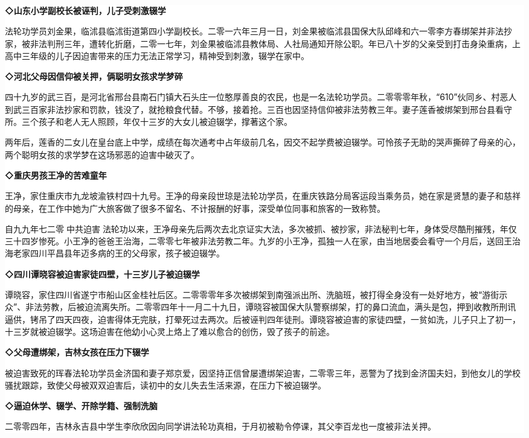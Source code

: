   <strong>
   ◇山东小学副校长被诬判，儿子受刺激辍学
  </strong>
 </p>
 <p>
  法轮功学员刘金果，临沭县临沭街道第四小学副校长。二零一六年三月一日，刘金果被临沭县国保大队邱峰和六一零李方春绑架并非法抄家，被非法判刑三年，遭转化折磨，二零一七年，刘金果被临沭县教体局、人社局通知开除公职。年已八十岁的父亲受到打击身染重病，上高中三年级的儿子因迫害带来的压力无法正常学习，精神受到刺激，辍学在家中。
 </p>
 <p>
  <strong>
   ◇河北父母因信仰被关押，俩聪明女孩求学梦碎
  </strong>
 </p>
 <p>
  四十九岁的武三百，是河北省邢台县南石门镇大石头庄一位憨厚善良的农民，也是一名法轮功学员。二零零零年秋，“610”伙同乡、村恶人到武三百家非法抄家和罚款，钱没了，就抢粮食代替。不够，接着抢。三百也因坚持信仰被非法劳教三年。妻子莲香被绑架到邢台县看守所。三个孩子和老人无人照顾，年仅十三岁的大女儿被迫辍学，撑著这个家。
 </p>
 <p>
  两年后，莲香的二女儿在皇台底上中学，成绩在每次通考中占年级前几名，因交不起学费被迫辍学。可怜孩子无助的哭声撕碎了母亲的心，两个聪明女孩的求学梦在这场邪恶的迫害中破灭了。
 </p>
 <p>
  <strong>
   ◇重庆男孩王净的苦难童年
  </strong>
 </p>
 <p>
  王净，家住重庆市九龙坡渝铁村四十九号。王净的母亲段世琼是法轮功学员，在重庆铁路分局客运段当乘务员，她在家是贤慧的妻子和慈祥的母亲，在工作中她为广大旅客做了很多不留名、不计报酬的好事，深受单位同事和旅客的一致称赞。
 </p>
 <p>
  自九九年七二零
  <ok href="https://www.ntdtv.com/gb/中共迫害.htm">
   中共迫害
  </ok>
  法轮功以来，王净母亲先后两次去北京证实大法，多次被抓、被抄家，非法秘判七年，身体受尽酷刑摧残，年仅三十四岁惨死。小王净的爸爸王治海，二零零七年被非法劳教二年。九岁的小王净，孤独一人在家，由当地居委会看守一个月后，送回王治海老家四川平昌县年迈多病的王的父母家，孩子被迫辍学。
 </p>
 <p>
  <strong>
   ◇四川谭晓容被迫害家徒四壁，十三岁儿子被迫辍学
  </strong>
 </p>
 <p>
  谭晓容，家住四川省遂宁市船山区金桂社后区。二零零零年多次被绑架到南强派出所、洗脑班，被打得全身没有一处好地方，被“游街示众”、非法劳教，后被迫流离失所。二零零四年十一月二十九日，谭晓容被国保大队警察绑架，打的鼻口流血，满头是包，押到收教所刑讯逼供，铐吊了四天四夜，迫害得体无完肤，打晕死过去两次。后被诬判四年徒刑。谭晓容被迫害的家徒四壁，一贫如洗，儿子只上了初一，十三岁就被迫辍学。这场迫害在他幼小心灵上烙上了难以愈合的创伤，毁了孩子的前途。
 </p>
 <p>
  <strong>
   ◇父母遭绑架，吉林女孩在压力下辍学
  </strong>
 </p>
 <p>
  被迫害致死的珲春法轮功学员金济国和妻子郑京爱，因坚持正信曾屡遭绑架迫害，二零零三年，恶警为了找到金济国夫妇，到他女儿的学校骚扰跟踪，致使父母被双双迫害后，读初中的女儿失去生活来源，在压力下被迫辍学。
 </p>
 <p>
  <strong>
   ◇逼迫休学、辍学、开除学籍、强制洗脑
  </strong>
 </p>
 <p>
  二零零四年，吉林永吉县中学生李欣欣因向同学讲法轮功真相，于月初被勒令停课，其父李百龙也一度被非法关押。
 </p>
 <p>